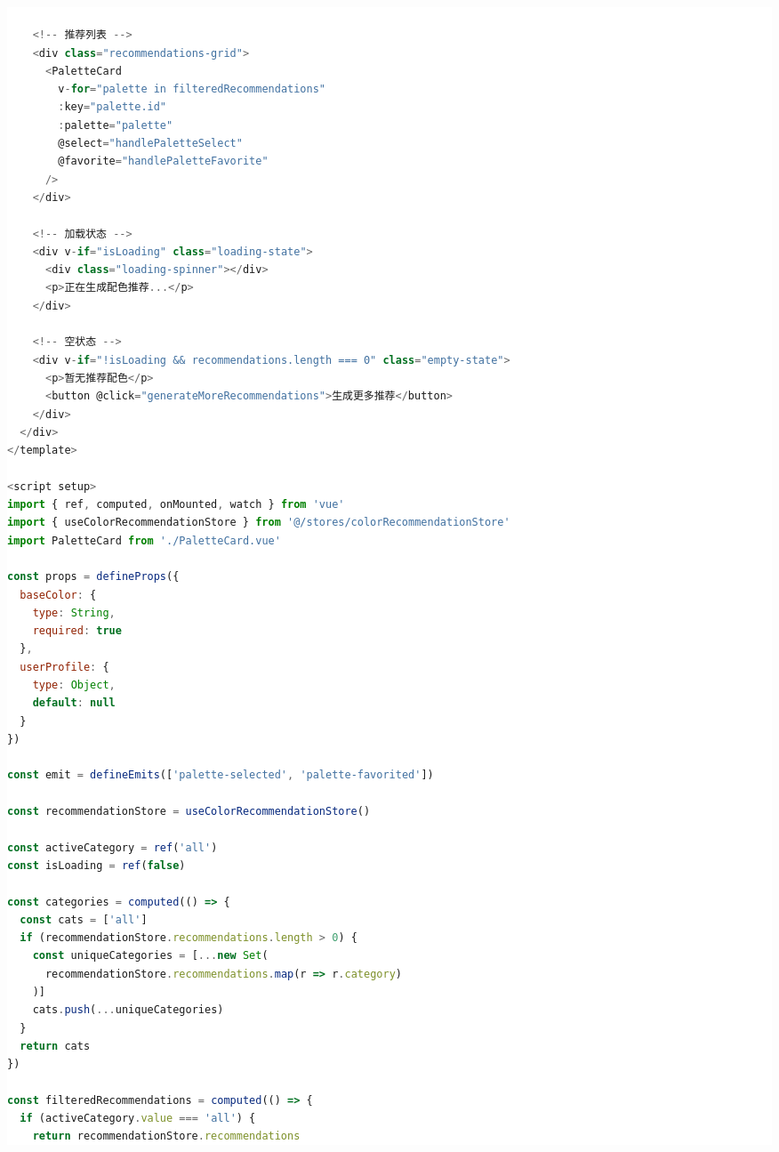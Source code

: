 ```javascript
    
    <!-- 推荐列表 -->
    <div class="recommendations-grid">
      <PaletteCard
        v-for="palette in filteredRecommendations"
        :key="palette.id"
        :palette="palette"
        @select="handlePaletteSelect"
        @favorite="handlePaletteFavorite"
      />
    </div>
    
    <!-- 加载状态 -->
    <div v-if="isLoading" class="loading-state">
      <div class="loading-spinner"></div>
      <p>正在生成配色推荐...</p>
    </div>
    
    <!-- 空状态 -->
    <div v-if="!isLoading && recommendations.length === 0" class="empty-state">
      <p>暂无推荐配色</p>
      <button @click="generateMoreRecommendations">生成更多推荐</button>
    </div>
  </div>
</template>

<script setup>
import { ref, computed, onMounted, watch } from 'vue'
import { useColorRecommendationStore } from '@/stores/colorRecommendationStore'
import PaletteCard from './PaletteCard.vue'

const props = defineProps({
  baseColor: {
    type: String,
    required: true
  },
  userProfile: {
    type: Object,
    default: null
  }
})

const emit = defineEmits(['palette-selected', 'palette-favorited'])

const recommendationStore = useColorRecommendationStore()

const activeCategory = ref('all')
const isLoading = ref(false)

const categories = computed(() => {
  const cats = ['all']
  if (recommendationStore.recommendations.length > 0) {
    const uniqueCategories = [...new Set(
      recommendationStore.recommendations.map(r => r.category)
    )]
    cats.push(...uniqueCategories)
  }
  return cats
})

const filteredRecommendations = computed(() => {
  if (activeCategory.value === 'all') {
    return recommendationStore.recommendations
```